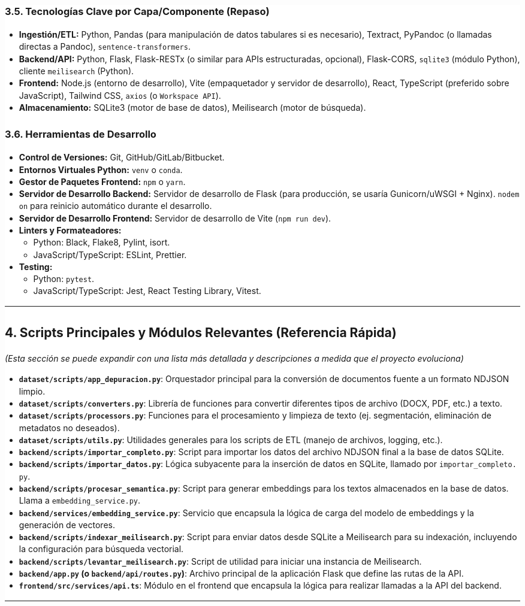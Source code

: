 ### 3.5. Tecnologías Clave por Capa/Componente (Repaso)

* **Ingestión/ETL:** Python, Pandas (para manipulación de datos tabulares si es necesario), Textract, PyPandoc (o llamadas directas a Pandoc), `sentence-transformers`.
* **Backend/API:** Python, Flask, Flask-RESTx (o similar para APIs estructuradas, opcional), Flask-CORS, `sqlite3` (módulo Python), cliente `meilisearch` (Python).
* **Frontend:** Node.js (entorno de desarrollo), Vite (empaquetador y servidor de desarrollo), React, TypeScript (preferido sobre JavaScript), Tailwind CSS, `axios` (o `Workspace API`).
* **Almacenamiento:** SQLite3 (motor de base de datos), Meilisearch (motor de búsqueda).

### 3.6. Herramientas de Desarrollo

* **Control de Versiones:** Git, GitHub/GitLab/Bitbucket.
* **Entornos Virtuales Python:** `venv` o `conda`.
* **Gestor de Paquetes Frontend:** `npm` o `yarn`.
* **Servidor de Desarrollo Backend:** Servidor de desarrollo de Flask (para producción, se usaría Gunicorn/uWSGI + Nginx). `nodemon` para reinicio automático durante el desarrollo.
* **Servidor de Desarrollo Frontend:** Servidor de desarrollo de Vite (`npm run dev`).
* **Linters y Formateadores:**
    * Python: Black, Flake8, Pylint, isort.
    * JavaScript/TypeScript: ESLint, Prettier.
* **Testing:**
    * Python: `pytest`.
    * JavaScript/TypeScript: Jest, React Testing Library, Vitest.

---

## 4. Scripts Principales y Módulos Relevantes (Referencia Rápida)

*(Esta sección se puede expandir con una lista más detallada y descripciones a medida que el proyecto evoluciona)*

* **`dataset/scripts/app_depuracion.py`**: Orquestador principal para la conversión de documentos fuente a un formato NDJSON limpio.
* **`dataset/scripts/converters.py`**: Librería de funciones para convertir diferentes tipos de archivo (DOCX, PDF, etc.) a texto.
* **`dataset/scripts/processors.py`**: Funciones para el procesamiento y limpieza de texto (ej. segmentación, eliminación de metadatos no deseados).
* **`dataset/scripts/utils.py`**: Utilidades generales para los scripts de ETL (manejo de archivos, logging, etc.).
* **`backend/scripts/importar_completo.py`**: Script para importar los datos del archivo NDJSON final a la base de datos SQLite.
* **`backend/scripts/importar_datos.py`**: Lógica subyacente para la inserción de datos en SQLite, llamado por `importar_completo.py`.
* **`backend/scripts/procesar_semantica.py`**: Script para generar embeddings para los textos almacenados en la base de datos. Llama a `embedding_service.py`.
* **`backend/services/embedding_service.py`**: Servicio que encapsula la lógica de carga del modelo de embeddings y la generación de vectores.
* **`backend/scripts/indexar_meilisearch.py`**: Script para enviar datos desde SQLite a Meilisearch para su indexación, incluyendo la configuración para búsqueda vectorial.
* **`backend/scripts/levantar_meilisearch.py`**: Script de utilidad para iniciar una instancia de Meilisearch.
* **`backend/app.py` (o `backend/api/routes.py`)**: Archivo principal de la aplicación Flask que define las rutas de la API.
* **`frontend/src/services/api.ts`**: Módulo en el frontend que encapsula la lógica para realizar llamadas a la API del backend.

---